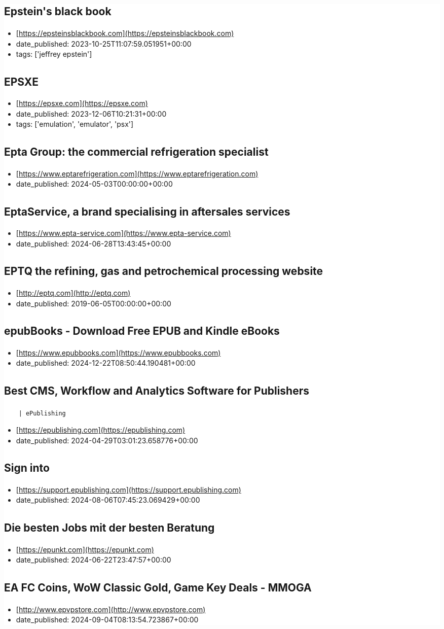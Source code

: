  ## Epstein's black book
 - [https://epsteinsblackbook.com](https://epsteinsblackbook.com)
 - date_published: 2023-10-25T11:07:59.051951+00:00
 - tags: ['jeffrey epstein']

 ## EPSXE
 - [https://epsxe.com](https://epsxe.com)
 - date_published: 2023-12-06T10:21:31+00:00
 - tags: ['emulation', 'emulator', 'psx']

 ## Epta Group: the commercial refrigeration specialist
 - [https://www.eptarefrigeration.com](https://www.eptarefrigeration.com)
 - date_published: 2024-05-03T00:00:00+00:00

 ## EptaService, a brand specialising in aftersales services
 - [https://www.epta-service.com](https://www.epta-service.com)
 - date_published: 2024-06-28T13:43:45+00:00

 ## EPTQ the refining, gas and petrochemical processing website
 - [http://eptq.com](http://eptq.com)
 - date_published: 2019-06-05T00:00:00+00:00

 ## epubBooks - Download Free EPUB and Kindle eBooks
 - [https://www.epubbooks.com](https://www.epubbooks.com)
 - date_published: 2024-12-22T08:50:44.190481+00:00

 ## Best CMS, Workflow and Analytics Software for Publishers
        
        | ePublishing
 - [https://epublishing.com](https://epublishing.com)
 - date_published: 2024-04-29T03:01:23.658776+00:00

 ## Sign into
 - [https://support.epublishing.com](https://support.epublishing.com)
 - date_published: 2024-08-06T07:45:23.069429+00:00

 ## Die besten Jobs mit der besten Beratung
 - [https://epunkt.com](https://epunkt.com)
 - date_published: 2024-06-22T23:47:57+00:00

 ## EA FC Coins, WoW Classic Gold, Game Key Deals - MMOGA
 - [http://www.epvpstore.com](http://www.epvpstore.com)
 - date_published: 2024-09-04T08:13:54.723867+00:00
